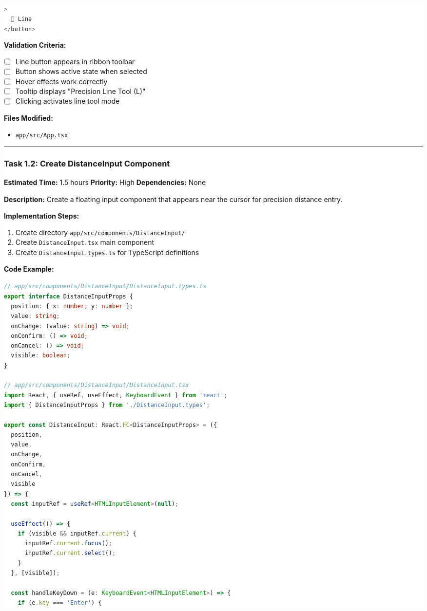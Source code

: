 ```typescript
>
  📏 Line
</button>
```

**Validation Criteria:**
- [ ] Line button appears in ribbon toolbar
- [ ] Button shows active state when selected
- [ ] Hover effects work correctly
- [ ] Tooltip displays "Precision Line Tool (L)"
- [ ] Clicking activates line tool mode

**Files Modified:**
- `app/src/App.tsx`

---

### Task 1.2: Create DistanceInput Component
**Estimated Time:** 1.5 hours
**Priority:** High
**Dependencies:** None

**Description:**
Create a floating input component that appears near the cursor for precision distance entry.

**Implementation Steps:**
1. Create directory `app/src/components/DistanceInput/`
2. Create `DistanceInput.tsx` main component
3. Create `DistanceInput.types.ts` for TypeScript definitions

**Code Example:**
```typescript
// app/src/components/DistanceInput/DistanceInput.types.ts
export interface DistanceInputProps {
  position: { x: number; y: number };
  value: string;
  onChange: (value: string) => void;
  onConfirm: () => void;
  onCancel: () => void;
  visible: boolean;
}

// app/src/components/DistanceInput/DistanceInput.tsx
import React, { useRef, useEffect, KeyboardEvent } from 'react';
import { DistanceInputProps } from './DistanceInput.types';

export const DistanceInput: React.FC<DistanceInputProps> = ({
  position,
  value,
  onChange,
  onConfirm,
  onCancel,
  visible
}) => {
  const inputRef = useRef<HTMLInputElement>(null);

  useEffect(() => {
    if (visible && inputRef.current) {
      inputRef.current.focus();
      inputRef.current.select();
    }
  }, [visible]);

  const handleKeyDown = (e: KeyboardEvent<HTMLInputElement>) => {
    if (e.key === 'Enter') {
```